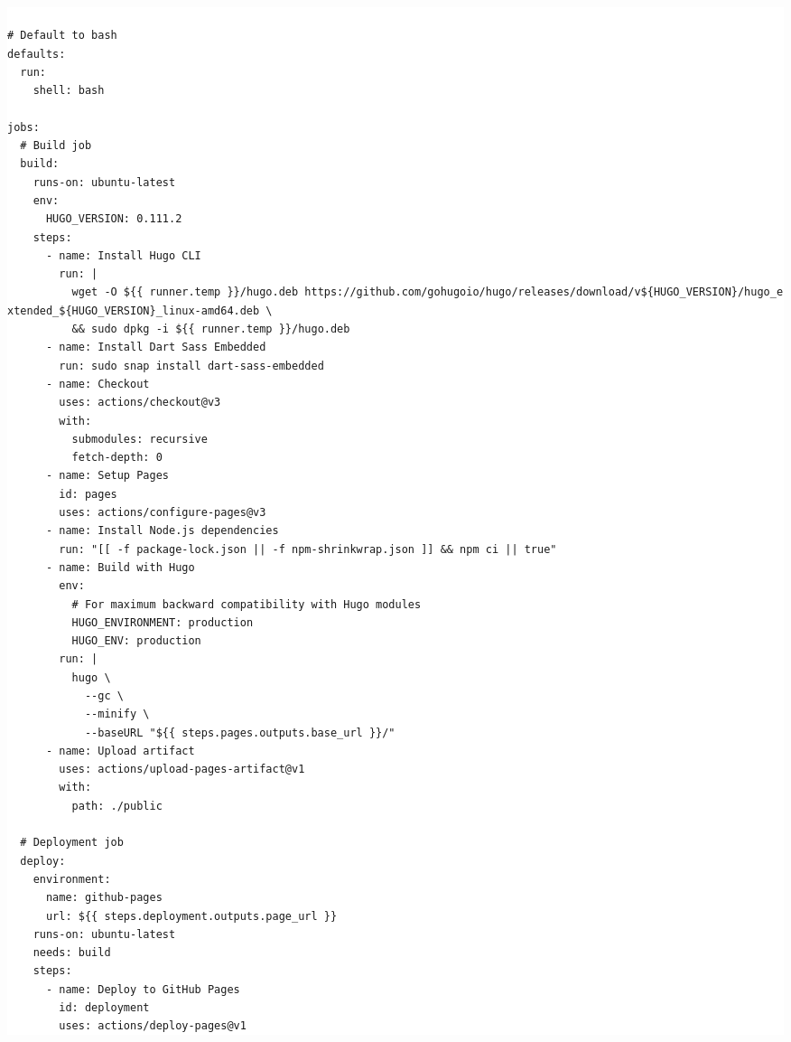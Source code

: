 ```

# Default to bash
defaults:
  run:
    shell: bash

jobs:
  # Build job
  build:
    runs-on: ubuntu-latest
    env:
      HUGO_VERSION: 0.111.2
    steps:
      - name: Install Hugo CLI
        run: |
          wget -O ${{ runner.temp }}/hugo.deb https://github.com/gohugoio/hugo/releases/download/v${HUGO_VERSION}/hugo_extended_${HUGO_VERSION}_linux-amd64.deb \
          && sudo dpkg -i ${{ runner.temp }}/hugo.deb          
      - name: Install Dart Sass Embedded
        run: sudo snap install dart-sass-embedded
      - name: Checkout
        uses: actions/checkout@v3
        with:
          submodules: recursive
          fetch-depth: 0
      - name: Setup Pages
        id: pages
        uses: actions/configure-pages@v3
      - name: Install Node.js dependencies
        run: "[[ -f package-lock.json || -f npm-shrinkwrap.json ]] && npm ci || true"
      - name: Build with Hugo
        env:
          # For maximum backward compatibility with Hugo modules
          HUGO_ENVIRONMENT: production
          HUGO_ENV: production
        run: |
          hugo \
            --gc \
            --minify \
            --baseURL "${{ steps.pages.outputs.base_url }}/"          
      - name: Upload artifact
        uses: actions/upload-pages-artifact@v1
        with:
          path: ./public

  # Deployment job
  deploy:
    environment:
      name: github-pages
      url: ${{ steps.deployment.outputs.page_url }}
    runs-on: ubuntu-latest
    needs: build
    steps:
      - name: Deploy to GitHub Pages
        id: deployment
        uses: actions/deploy-pages@v1
```
